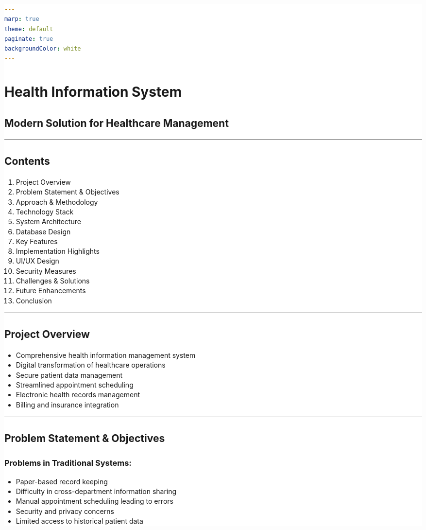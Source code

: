 ```yaml
---
marp: true
theme: default
paginate: true
backgroundColor: white
---
```


# Health Information System
## Modern Solution for Healthcare Management

---

## Contents

1. Project Overview
2. Problem Statement & Objectives
3. Approach & Methodology
4. Technology Stack
5. System Architecture
6. Database Design
7. Key Features
8. Implementation Highlights
9. UI/UX Design
10. Security Measures
11. Challenges & Solutions
12. Future Enhancements
13. Conclusion

---

## Project Overview

- Comprehensive health information management system
- Digital transformation of healthcare operations
- Secure patient data management
- Streamlined appointment scheduling
- Electronic health records management
- Billing and insurance integration

---

## Problem Statement & Objectives

### Problems in Traditional Systems:
- Paper-based record keeping
- Difficulty in cross-department information sharing
- Manual appointment scheduling leading to errors
- Security and privacy concerns
- Limited access to historical patient data
